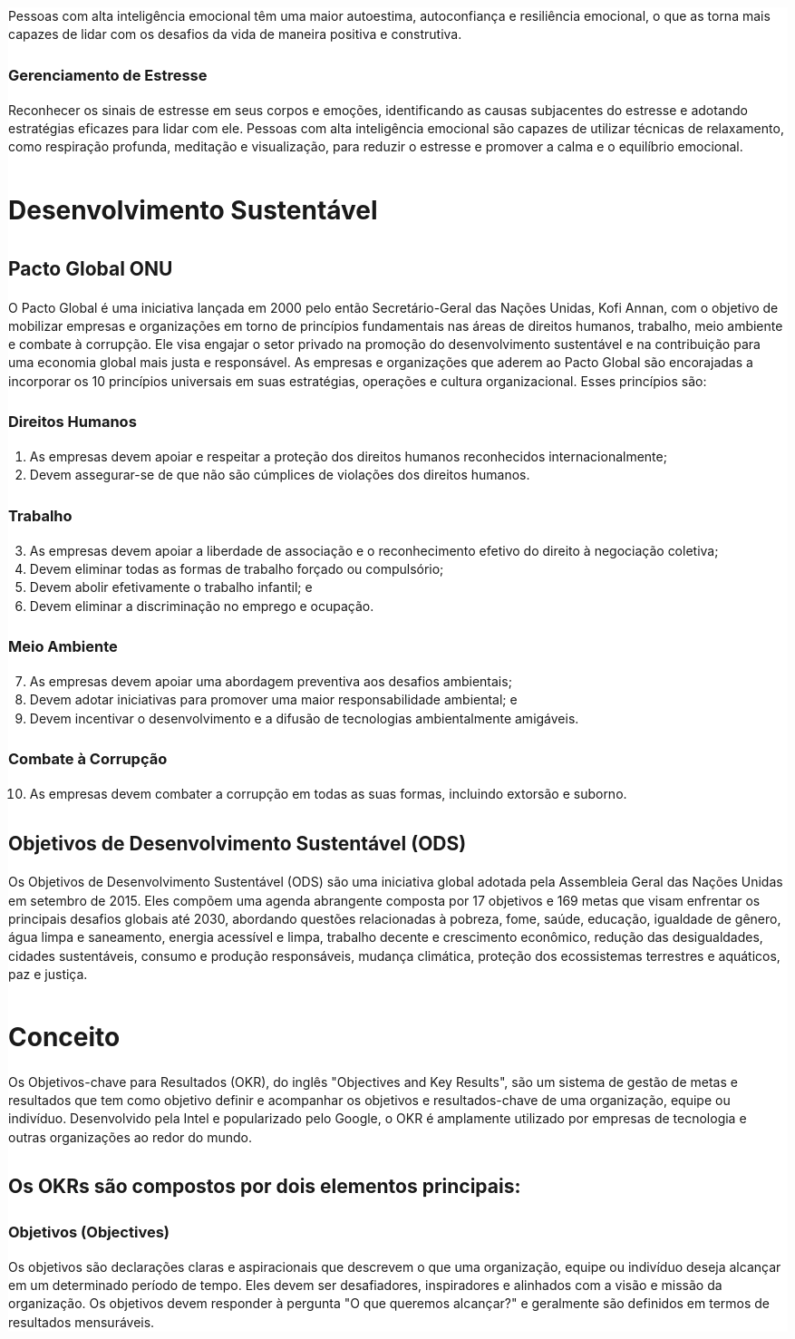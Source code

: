 Pessoas com alta inteligência emocional têm uma maior autoestima, autoconfiança e resiliência emocional, o que as torna mais capazes de lidar com os desafios da vida de maneira positiva e construtiva.
### Gerenciamento de Estresse
Reconhecer os sinais de estresse em seus corpos e emoções, identificando as causas subjacentes do estresse e adotando estratégias eficazes para lidar com ele. Pessoas com alta inteligência emocional são capazes de utilizar técnicas de relaxamento, como respiração profunda, meditação e visualização, para reduzir o estresse e promover a calma e o equilíbrio emocional.
# Desenvolvimento Sustentável 
## Pacto Global ONU
O Pacto Global é uma iniciativa lançada em 2000 pelo então Secretário-Geral das Nações Unidas, Kofi Annan, com o objetivo de mobilizar empresas e organizações em torno de princípios fundamentais nas áreas de direitos humanos, trabalho, meio ambiente e combate à corrupção. Ele visa engajar o setor privado na promoção do desenvolvimento sustentável e na contribuição para uma economia global mais justa e responsável. As empresas e organizações que aderem ao Pacto Global são encorajadas a incorporar os 10 princípios universais em suas estratégias, operações e cultura organizacional. Esses princípios são:
### Direitos Humanos
1. As empresas devem apoiar e respeitar a proteção dos direitos humanos reconhecidos internacionalmente;
2. Devem assegurar-se de que não são cúmplices de violações dos direitos humanos.
### Trabalho
3. As empresas devem apoiar a liberdade de associação e o reconhecimento efetivo do direito à negociação coletiva;
4. Devem eliminar todas as formas de trabalho forçado ou compulsório;
5. Devem abolir efetivamente o trabalho infantil; e
6. Devem eliminar a discriminação no emprego e ocupação.
### Meio Ambiente
7. As empresas devem apoiar uma abordagem preventiva aos desafios ambientais;
8. Devem adotar iniciativas para promover uma maior responsabilidade ambiental; e
9. Devem incentivar o desenvolvimento e a difusão de tecnologias ambientalmente amigáveis.
### Combate à Corrupção
10. As empresas devem combater a corrupção em todas as suas formas, incluindo extorsão e suborno.
## Objetivos de Desenvolvimento Sustentável (ODS)
Os Objetivos de Desenvolvimento Sustentável (ODS) são uma iniciativa global adotada pela Assembleia Geral das Nações Unidas em setembro de 2015. Eles compõem uma agenda abrangente composta por 17 objetivos e 169 metas que visam enfrentar os principais desafios globais até 2030, abordando questões relacionadas à pobreza, fome, saúde, educação, igualdade de gênero, água limpa e saneamento, energia acessível e limpa, trabalho decente e crescimento econômico, redução das desigualdades, cidades sustentáveis, consumo e produção responsáveis, mudança climática, proteção dos ecossistemas terrestres e aquáticos, paz e justiça.
# Conceito
Os Objetivos-chave para Resultados (OKR), do inglês "Objectives and Key Results", são um sistema de gestão de metas e resultados que tem como objetivo definir e acompanhar os objetivos e resultados-chave de uma organização, equipe ou indivíduo. Desenvolvido pela Intel e popularizado pelo Google, o OKR é amplamente utilizado por empresas de tecnologia e outras organizações ao redor do mundo.
## Os OKRs são compostos por dois elementos principais:
### Objetivos (Objectives)
Os objetivos são declarações claras e aspiracionais que descrevem o que uma organização, equipe ou indivíduo deseja alcançar em um determinado período de tempo. Eles devem ser desafiadores, inspiradores e alinhados com a visão e missão da organização. Os objetivos devem responder à pergunta "O que queremos alcançar?" e geralmente são definidos em termos de resultados mensuráveis.